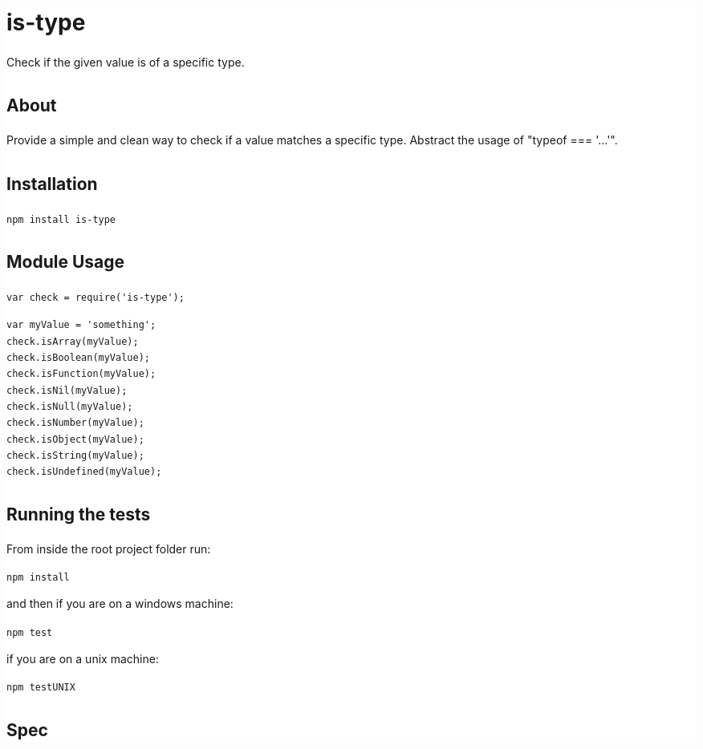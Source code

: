 # is-type

Check if the given value is of a specific type.

## About

Provide a simple and clean way to check if a value matches a specific type.
Abstract the usage of "typeof === '...'".

## Installation

```
npm install is-type
```

## Module Usage

```
var check = require('is-type');
```

```
var myValue = 'something';
check.isArray(myValue);
check.isBoolean(myValue);
check.isFunction(myValue);
check.isNil(myValue);
check.isNull(myValue);
check.isNumber(myValue);
check.isObject(myValue);
check.isString(myValue);
check.isUndefined(myValue);
```

## Running the tests

From inside the root project folder run:

```
npm install
```
and then if you are on a windows machine:
```
npm test
```
if you are on a unix machine:
```
npm testUNIX
```

## Spec
